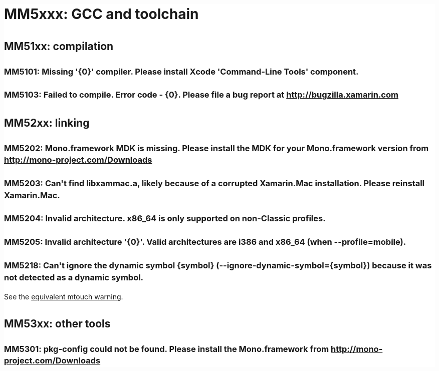 # MM5xxx: GCC and toolchain

## MM51xx: compilation

### <a name="MM5101">MM5101: Missing '{0}' compiler. Please install Xcode 'Command-Line Tools' component.



### <a name="MM5103">MM5103: Failed to compile. Error code - {0}. Please file a bug report at http://bugzilla.xamarin.com



## MM52xx: linking

### <a name="MM5202">MM5202: Mono.framework MDK is missing. Please install the MDK for your Mono.framework version from http://mono-project.com/Downloads

### <a name="MM5203">MM5203: Can't find libxammac.a, likely because of a corrupted Xamarin.Mac installation. Please reinstall Xamarin.Mac.

### <a name="MM5204">MM5204: Invalid architecture. x86_64 is only supported on non-Classic profiles.

### <a name="MM5205">MM5205: Invalid architecture '{0}'. Valid architectures are i386 and x86_64 (when --profile=mobile).

### <a name="MM5218"/>MM5218: Can't ignore the dynamic symbol {symbol} (--ignore-dynamic-symbol={symbol}) because it was not detected as a dynamic symbol.

See the [equivalent mtouch warning](mtouch-errors.md#MT5218).














## MM53xx: other tools

### <a name="MM5301">MM5301: pkg-config could not be found. Please install the Mono.framework from http://mono-project.com/Downloads
